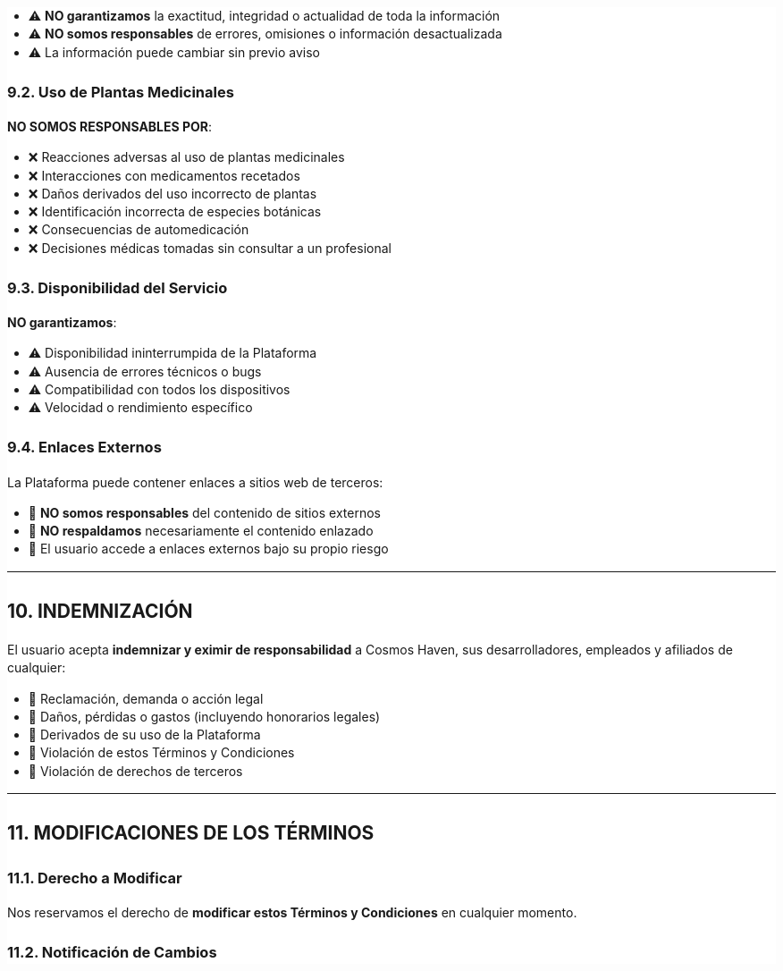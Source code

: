 - ⚠️ **NO garantizamos** la exactitud, integridad o actualidad de toda la información
- ⚠️ **NO somos responsables** de errores, omisiones o información desactualizada
- ⚠️ La información puede cambiar sin previo aviso

### 9.2. Uso de Plantas Medicinales

**NO SOMOS RESPONSABLES POR**:

- ❌ Reacciones adversas al uso de plantas medicinales
- ❌ Interacciones con medicamentos recetados
- ❌ Daños derivados del uso incorrecto de plantas
- ❌ Identificación incorrecta de especies botánicas
- ❌ Consecuencias de automedicación
- ❌ Decisiones médicas tomadas sin consultar a un profesional

### 9.3. Disponibilidad del Servicio

**NO garantizamos**:

- ⚠️ Disponibilidad ininterrumpida de la Plataforma
- ⚠️ Ausencia de errores técnicos o bugs
- ⚠️ Compatibilidad con todos los dispositivos
- ⚠️ Velocidad o rendimiento específico

### 9.4. Enlaces Externos

La Plataforma puede contener enlaces a sitios web de terceros:

- 🔗 **NO somos responsables** del contenido de sitios externos
- 🔗 **NO respaldamos** necesariamente el contenido enlazado
- 🔗 El usuario accede a enlaces externos bajo su propio riesgo

---

## 10. INDEMNIZACIÓN

El usuario acepta **indemnizar y eximir de responsabilidad** a Cosmos Haven, sus desarrolladores, empleados y afiliados de cualquier:

- 💼 Reclamación, demanda o acción legal
- 💼 Daños, pérdidas o gastos (incluyendo honorarios legales)
- 💼 Derivados de su uso de la Plataforma
- 💼 Violación de estos Términos y Condiciones
- 💼 Violación de derechos de terceros

---

## 11. MODIFICACIONES DE LOS TÉRMINOS

### 11.1. Derecho a Modificar

Nos reservamos el derecho de **modificar estos Términos y Condiciones** en cualquier momento.

### 11.2. Notificación de Cambios
